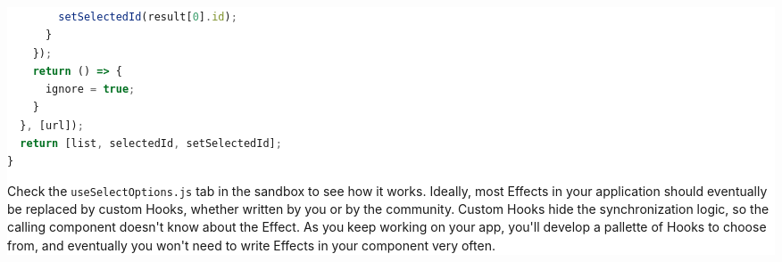 ```javascript
        setSelectedId(result[0].id);
      }
    });
    return () => {
      ignore = true;
    }
  }, [url]);
  return [list, selectedId, setSelectedId];
}
```

Check the `useSelectOptions.js` tab in the sandbox to see how it works.
Ideally, most Effects in your application should eventually be replaced
by custom Hooks, whether written by you or by the community. Custom
Hooks hide the synchronization logic, so the calling component doesn't
know about the Effect. As you keep working on your app, you'll develop a
pallette of Hooks to choose from, and eventually you won't need to write
Effects in your component very often.

